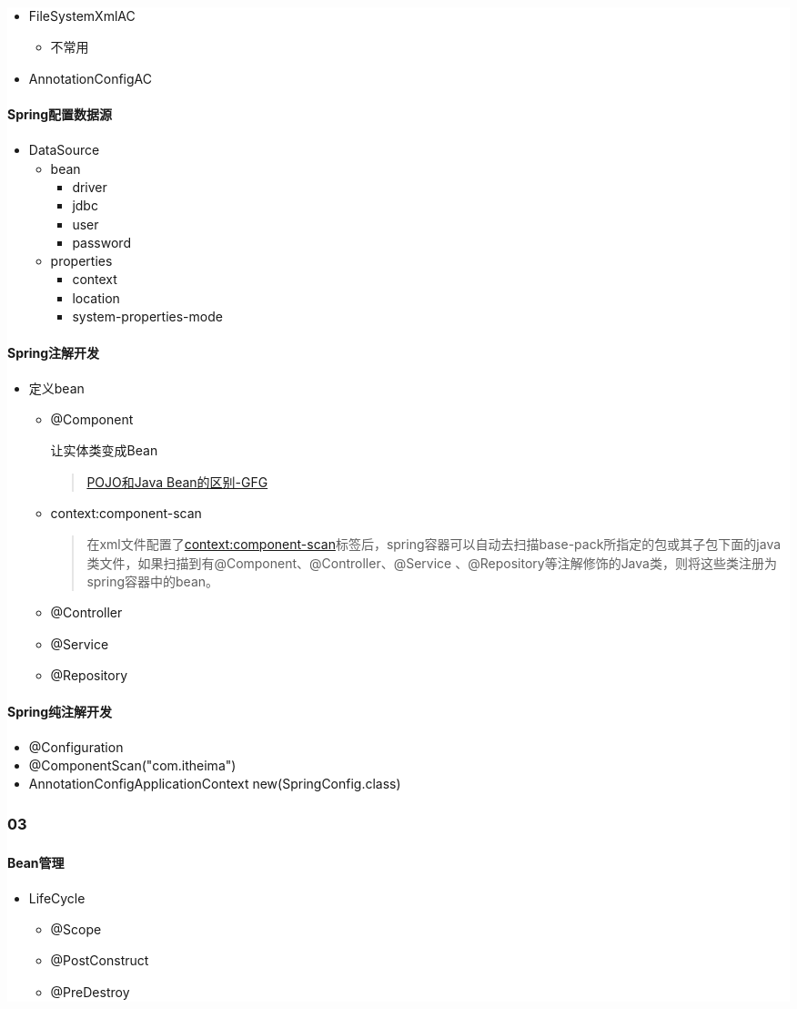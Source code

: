   - FileSystemXmlAC
    - 不常用

  - AnnotationConfigAC

#### Spring配置数据源

- DataSource
  - bean
    - driver
    - jdbc
    - user
    - password
  - properties
    - context
    - location
    - system-properties-mode



#### Spring注解开发

- 定义bean

  - @Component

    让实体类变成Bean

    > [POJO和Java Bean的区别-GFG](https://www.geeksforgeeks.org/pojo-vs-java-beans/)

  - context:component-scan

    > 在xml文件配置了<context:component-scan>标签后，spring容器可以自动去扫描base-pack所指定的包或其子包下面的java类文件，如果扫描到有@Component、@Controller、@Service 、@Repository等注解修饰的Java类，则将这些类注册为spring容器中的bean。

  - @Controller

  - @Service

  - @Repository
  
  

#### Spring纯注解开发

- @Configuration
- @ComponentScan("com.itheima")
- AnnotationConfigApplicationContext new(SpringConfig.class)

### 03

#### Bean管理

- LifeCycle

  - @Scope

  - @PostConstruct

  - @PreDestroy
